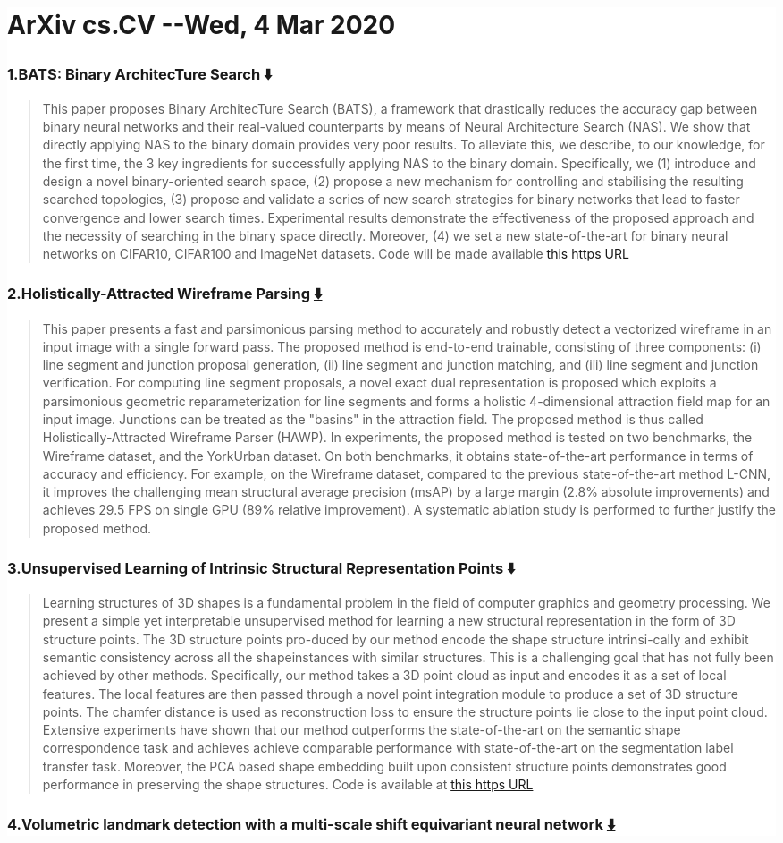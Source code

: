 # ArXiv cs.CV --Wed, 4 Mar 2020
### 1.BATS: Binary ArchitecTure Search  [ :arrow_down: ](https://arxiv.org/pdf/2003.01711.pdf)
>  This paper proposes Binary ArchitecTure Search (BATS), a framework that drastically reduces the accuracy gap between binary neural networks and their real-valued counterparts by means of Neural Architecture Search (NAS). We show that directly applying NAS to the binary domain provides very poor results. To alleviate this, we describe, to our knowledge, for the first time, the 3 key ingredients for successfully applying NAS to the binary domain. Specifically, we (1) introduce and design a novel binary-oriented search space, (2) propose a new mechanism for controlling and stabilising the resulting searched topologies, (3) propose and validate a series of new search strategies for binary networks that lead to faster convergence and lower search times. Experimental results demonstrate the effectiveness of the proposed approach and the necessity of searching in the binary space directly. Moreover, (4) we set a new state-of-the-art for binary neural networks on CIFAR10, CIFAR100 and ImageNet datasets. Code will be made available <a class="link-external link-https" href="https://github.com/1adrianb/binary-nas" rel="external noopener nofollow">this https URL</a> 
### 2.Holistically-Attracted Wireframe Parsing  [ :arrow_down: ](https://arxiv.org/pdf/2003.01663.pdf)
>  This paper presents a fast and parsimonious parsing method to accurately and robustly detect a vectorized wireframe in an input image with a single forward pass. The proposed method is end-to-end trainable, consisting of three components: (i) line segment and junction proposal generation, (ii) line segment and junction matching, and (iii) line segment and junction verification. For computing line segment proposals, a novel exact dual representation is proposed which exploits a parsimonious geometric reparameterization for line segments and forms a holistic 4-dimensional attraction field map for an input image. Junctions can be treated as the "basins" in the attraction field. The proposed method is thus called Holistically-Attracted Wireframe Parser (HAWP). In experiments, the proposed method is tested on two benchmarks, the Wireframe dataset, and the YorkUrban dataset. On both benchmarks, it obtains state-of-the-art performance in terms of accuracy and efficiency. For example, on the Wireframe dataset, compared to the previous state-of-the-art method L-CNN, it improves the challenging mean structural average precision (msAP) by a large margin ($2.8\%$ absolute improvements) and achieves 29.5 FPS on single GPU ($89\%$ relative improvement). A systematic ablation study is performed to further justify the proposed method. 
### 3.Unsupervised Learning of Intrinsic Structural Representation Points  [ :arrow_down: ](https://arxiv.org/pdf/2003.01661.pdf)
>  Learning structures of 3D shapes is a fundamental problem in the field of computer graphics and geometry processing. We present a simple yet interpretable unsupervised method for learning a new structural representation in the form of 3D structure points. The 3D structure points pro-duced by our method encode the shape structure intrinsi-cally and exhibit semantic consistency across all the shapeinstances with similar structures. This is a challenging goal that has not fully been achieved by other methods. Specifically, our method takes a 3D point cloud as input and encodes it as a set of local features. The local features are then passed through a novel point integration module to produce a set of 3D structure points. The chamfer distance is used as reconstruction loss to ensure the structure points lie close to the input point cloud. Extensive experiments have shown that our method outperforms the state-of-the-art on the semantic shape correspondence task and achieves achieve comparable performance with state-of-the-art on the segmentation label transfer task. Moreover, the PCA based shape embedding built upon consistent structure points demonstrates good performance in preserving the shape structures. Code is available at <a class="link-external link-https" href="https://github.com/NolenChen/3DStructurePoints" rel="external noopener nofollow">this https URL</a> 
### 4.Volumetric landmark detection with a multi-scale shift equivariant neural network  [ :arrow_down: ](https://arxiv.org/pdf/2003.01639.pdf)